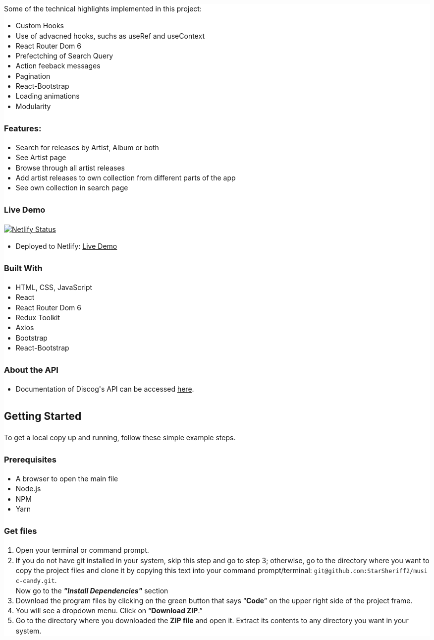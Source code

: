 Some of the technical highlights implemented in this project:
- Custom Hooks
- Use of advacned hooks, suchs as useRef and useContext
- React Router Dom 6
- Prefectching of Search Query
- Action feeback messages
- Pagination
- React-Bootstrap
- Loading animations
- Modularity

### Features:
- Search for releases by Artist, Album or both
- See Artist page
- Browse through all artist releases
- Add artist releases to own collection from different parts of the app
- See own collection in search page

### Live Demo

[![Netlify Status](https://api.netlify.com/api/v1/badges/0d2da0bf-a46b-43cc-bff6-61815c975f38/deploy-status)](https://app.netlify.com/sites/music-candy/deploys)

- Deployed to Netlify: [Live Demo](https://music-candy.netlify.app/)

### Built With
- HTML, CSS, JavaScript
- React
- React Router Dom 6
- Redux Toolkit
- Axios
- Bootstrap
- React-Bootstrap

### About the API

- Documentation of Discog's API can be accessed [here](https://www.discogs.com/developers/).

## Getting Started

To get a local copy up and running, follow these simple example steps.

### Prerequisites
- A browser to open the main file
- Node.js
- NPM
- Yarn

### Get files
1. Open your terminal or command prompt.
2. If you do not have git installed in your system, skip this step and go to step 3; otherwise, go to the directory where you want to copy the project files and clone it by copying this text into your command prompt/terminal: `git@github.com:StarSheriff2/music-candy.git`.
<br>Now go to the ***"Install Dependencies"*** section
3. Download the program files by clicking on the green button that says “**Code**” on the upper right side of the project frame.
4. You will see a dropdown menu. Click on “**Download ZIP**.”
5. Go to the directory where you downloaded the **ZIP file** and open it. Extract its contents to any directory you want in your system.
